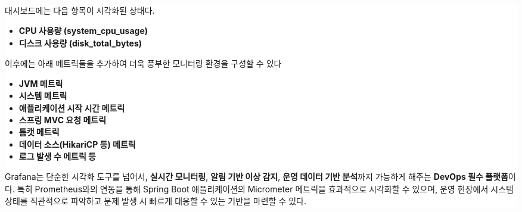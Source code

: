 대시보드에는 다음 항목이 시각화된 상태다.

-   **CPU 사용량 (system\_cpu\_usage)**
-   **디스크 사용량 (disk\_total\_bytes)**

이후에는 아래 메트릭들을 추가하여 더욱 풍부한 모니터링 환경을 구성할 수 있다

-   **JVM 메트릭**
-   **시스템 메트릭**
-   **애플리케이션 시작 시간 메트릭**
-   **스프링 MVC 요청 메트릭**
-   **톰캣 메트릭**
-   **데이터 소스(HikariCP 등) 메트릭**
-   **로그 발생 수 메트릭 등**

Grafana는 단순한 시각화 도구를 넘어서, **실시간 모니터링**, **알림 기반 이상 감지**, **운영 데이터 기반 분석**까지 가능하게 해주는 **DevOps 필수 플랫폼**이다. 특히 Prometheus와의 연동을 통해 Spring Boot 애플리케이션의 Micrometer 메트릭을 효과적으로 시각화할 수 있으며, 운영 현장에서 시스템 상태를 직관적으로 파악하고 문제 발생 시 빠르게 대응할 수 있는 기반을 마련할 수 있다.